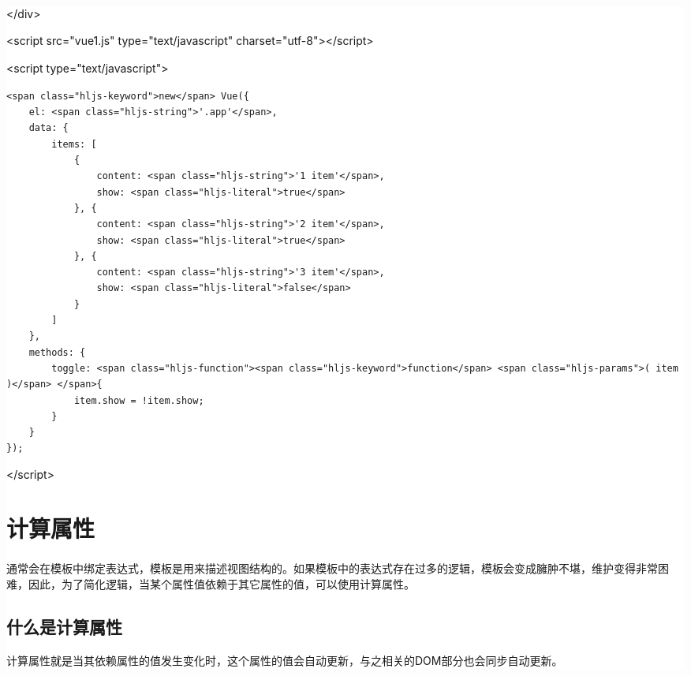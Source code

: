 <span class="hljs-tag">&lt;/<span class="hljs-name">div</span>&gt;</span>

<span class="hljs-tag">&lt;<span class="hljs-name">script</span> <span class="hljs-attr">src</span>=<span class="hljs-string">"vue1.js"</span> <span class="hljs-attr">type</span>=<span class="hljs-string">"text/javascript"</span> <span class="hljs-attr">charset</span>=<span class="hljs-string">"utf-8"</span>&gt;</span><span class="undefined"></span><span class="hljs-tag">&lt;/<span class="hljs-name">script</span>&gt;</span>

<span class="hljs-tag">&lt;<span class="hljs-name">script</span> <span class="hljs-attr">type</span>=<span class="hljs-string">"text/javascript"</span>&gt;</span><span class="actionscript">
    
    <span class="hljs-keyword">new</span> Vue({
        el: <span class="hljs-string">'.app'</span>,
        data: {
            items: [
                {
                    content: <span class="hljs-string">'1 item'</span>,
                    show: <span class="hljs-literal">true</span>
                }, {
                    content: <span class="hljs-string">'2 item'</span>,
                    show: <span class="hljs-literal">true</span>
                }, {
                    content: <span class="hljs-string">'3 item'</span>,
                    show: <span class="hljs-literal">false</span>
                }
            ]
        },
        methods: {
            toggle: <span class="hljs-function"><span class="hljs-keyword">function</span> <span class="hljs-params">( item )</span> </span>{
                item.show = !item.show;
            }
        }
    });
    
</span><span class="hljs-tag">&lt;/<span class="hljs-name">script</span>&gt;</span>
</span></code></pre>
<h1 id="articleHeader10">计算属性</h1>
<p>通常会在模板中绑定表达式，模板是用来描述视图结构的。如果模板中的表达式存在过多的逻辑，模板会变成臃肿不堪，维护变得非常困难，因此，为了简化逻辑，当某个属性值依赖于其它属性的值，可以使用计算属性。</p>
<h2 id="articleHeader11">什么是计算属性</h2>
<p>计算属性就是当其依赖属性的值发生变化时，这个属性的值会自动更新，与之相关的DOM部分也会同步自动更新。</p>
<div class="widget-codetool" style="display:none;">
      <div class="widget-codetool--inner">
      <span class="selectCode code-tool" data-toggle="tooltip" data-placement="top" title="" data-original-title="全选"></span>
      <span type="button" class="copyCode code-tool" data-toggle="tooltip" data-placement="top" data-clipboard-text="<div class=&quot;app&quot;>
    
    <input type=&quot;text&quot; v-model=&quot;didi&quot; />
    <input type=&quot;text&quot; v-model=&quot;family&quot; />
    <br />
    
    didi = "{{"didi"}}", family = "{{"family"}}", didiFamily = "{{"didiFamily"}}"
    